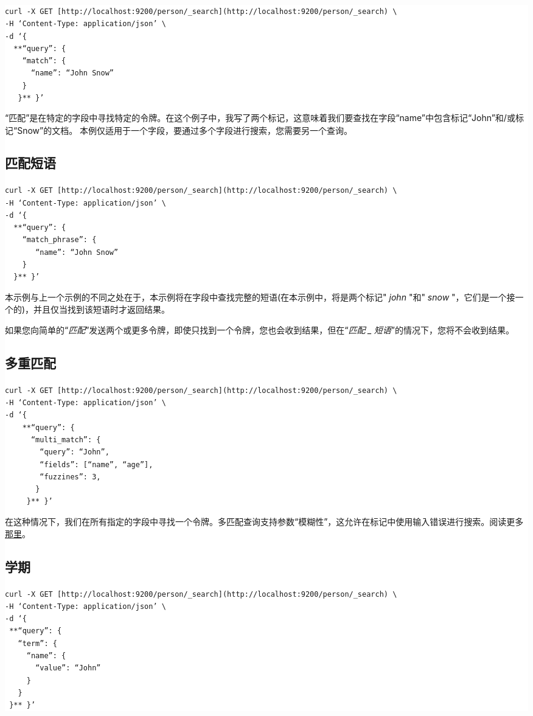 ```
curl -X GET [http://localhost:9200/person/_search](http://localhost:9200/person/_search) \
-H ‘Content-Type: application/json’ \
-d ‘{
  **“query”: {
    “match”: {
      “name”: “John Snow”
    }
   }** }’
```

“匹配”是在特定的字段中寻找特定的令牌。在这个例子中，我写了两个标记，这意味着我们要查找在字段“name”中包含标记“John”和/或标记“Snow”的文档。
本例仅适用于一个字段，要通过多个字段进行搜索，您需要另一个查询。

## 匹配短语

```
curl -X GET [http://localhost:9200/person/_search](http://localhost:9200/person/_search) \
-H ‘Content-Type: application/json’ \
-d ‘{
  **“query”: {
    “match_phrase”: {
       “name”: “John Snow”
    }
  }** }’
```

本示例与上一个示例的不同之处在于，本示例将在字段中查找完整的短语(在本示例中，将是两个标记" *john* "和" *snow* "，它们是一个接一个的)，并且仅当找到该短语时才返回结果。

如果您向简单的“*匹配*”发送两个或更多令牌，即使只找到一个令牌，您也会收到结果，但在“*匹配 _ 短语*”的情况下，您将不会收到结果。

## 多重匹配

```
curl -X GET [http://localhost:9200/person/_search](http://localhost:9200/person/_search) \
-H ‘Content-Type: application/json’ \
-d ‘{
    **“query”: {
      “multi_match”: {
        “query”: “John”,
        “fields”: [“name”, “age”],
        “fuzzines”: 3,
       }
     }** }’
```

在这种情况下，我们在所有指定的字段中寻找一个令牌。多匹配查询支持参数“模糊性”，这允许在标记中使用输入错误进行搜索。阅读更多[那里](https://www.elastic.co/guide/en/elasticsearch/reference/current/query-dsl-multi-match-query.html)。

## 学期

```
curl -X GET [http://localhost:9200/person/_search](http://localhost:9200/person/_search) \
-H ‘Content-Type: application/json’ \
-d ‘{
 **“query”: {
   “term”: {
     “name”: {
       “value”: “John”
     }
   }
 }** }’
```
